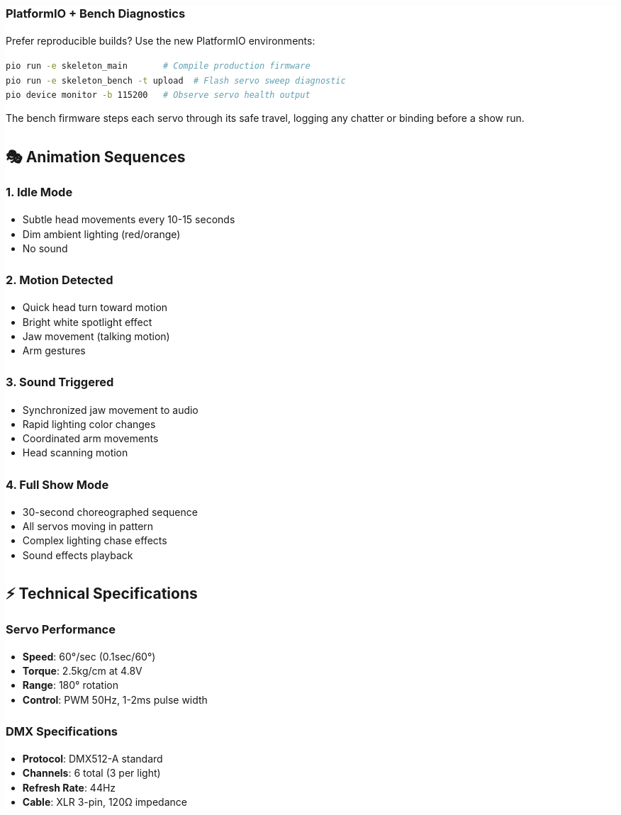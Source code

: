 ### PlatformIO + Bench Diagnostics

Prefer reproducible builds? Use the new PlatformIO environments:

```bash
pio run -e skeleton_main       # Compile production firmware
pio run -e skeleton_bench -t upload  # Flash servo sweep diagnostic
pio device monitor -b 115200   # Observe servo health output
```

The bench firmware steps each servo through its safe travel, logging any chatter or binding before a show run.

## 🎭 Animation Sequences

### 1. Idle Mode
- Subtle head movements every 10-15 seconds
- Dim ambient lighting (red/orange)
- No sound

### 2. Motion Detected
- Quick head turn toward motion
- Bright white spotlight effect
- Jaw movement (talking motion)
- Arm gestures

### 3. Sound Triggered  
- Synchronized jaw movement to audio
- Rapid lighting color changes
- Coordinated arm movements
- Head scanning motion

### 4. Full Show Mode
- 30-second choreographed sequence
- All servos moving in pattern
- Complex lighting chase effects
- Sound effects playback

## ⚡ Technical Specifications

### Servo Performance
- **Speed**: 60°/sec (0.1sec/60°)
- **Torque**: 2.5kg/cm at 4.8V
- **Range**: 180° rotation
- **Control**: PWM 50Hz, 1-2ms pulse width

### DMX Specifications  
- **Protocol**: DMX512-A standard
- **Channels**: 6 total (3 per light)
- **Refresh Rate**: 44Hz
- **Cable**: XLR 3-pin, 120Ω impedance
